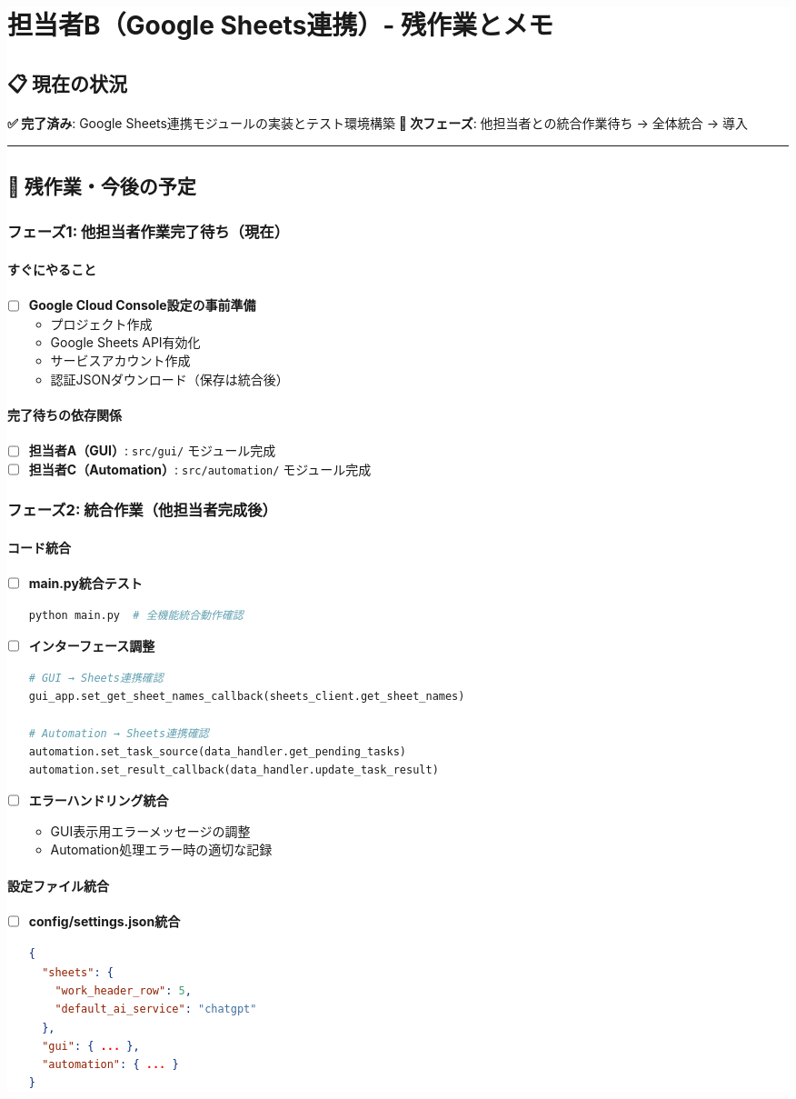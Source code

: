 # 担当者B（Google Sheets連携）- 残作業とメモ

## 📋 現在の状況

**✅ 完了済み**: Google Sheets連携モジュールの実装とテスト環境構築
**🎯 次フェーズ**: 他担当者との統合作業待ち → 全体統合 → 導入

---

## 🔄 残作業・今後の予定

### **フェーズ1: 他担当者作業完了待ち（現在）**

#### **すぐにやること**
- [ ] **Google Cloud Console設定の事前準備**
  - プロジェクト作成
  - Google Sheets API有効化
  - サービスアカウント作成
  - 認証JSONダウンロード（保存は統合後）

#### **完了待ちの依存関係**
- [ ] **担当者A（GUI）**: `src/gui/` モジュール完成
- [ ] **担当者C（Automation）**: `src/automation/` モジュール完成

### **フェーズ2: 統合作業（他担当者完成後）**

#### **コード統合**
- [ ] **main.py統合テスト**
  ```bash
  python main.py  # 全機能統合動作確認
  ```

- [ ] **インターフェース調整**
  ```python
  # GUI → Sheets連携確認
  gui_app.set_get_sheet_names_callback(sheets_client.get_sheet_names)
  
  # Automation → Sheets連携確認  
  automation.set_task_source(data_handler.get_pending_tasks)
  automation.set_result_callback(data_handler.update_task_result)
  ```

- [ ] **エラーハンドリング統合**
  - GUI表示用エラーメッセージの調整
  - Automation処理エラー時の適切な記録

#### **設定ファイル統合**
- [ ] **config/settings.json統合**
  ```json
  {
    "sheets": {
      "work_header_row": 5,
      "default_ai_service": "chatgpt"
    },
    "gui": { ... },
    "automation": { ... }
  }
  ```

